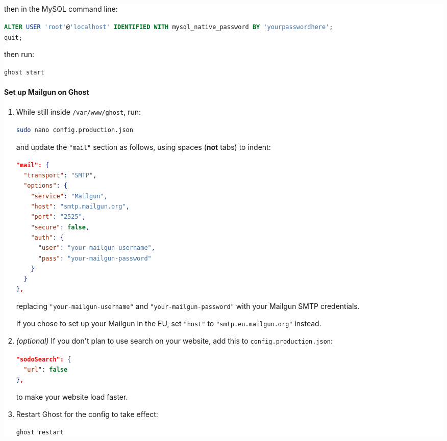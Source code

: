    then in the MySQL command line:

   ```sql
   ALTER USER 'root'@'localhost' IDENTIFIED WITH mysql_native_password BY 'yourpasswordhere';
   quit;
   ```

   then run:

   ```bash
   ghost start
   ```

#### Set up Mailgun on Ghost

1. While still inside `/var/www/ghost`, run:

   ```bash
   sudo nano config.production.json
   ```

   and update the `"mail"` section as follows, using spaces (**not** tabs) to indent:

   ```json
   "mail": {
     "transport": "SMTP",
     "options": {
       "service": "Mailgun",
       "host": "smtp.mailgun.org",
       "port": "2525",
       "secure": false,
       "auth": {
         "user": "your-mailgun-username",
         "pass": "your-mailgun-password"
       }
     }
   },
   ```

   replacing `"your-mailgun-username"` and `"your-mailgun-password"` with your Mailgun SMTP credentials.
    
   If you chose to set up your Mailgun in the EU, set `"host"` to `"smtp.eu.mailgun.org"` instead.

2. *(optional)* If you don't plan to use search on your website, add this to `config.production.json`:

   ```json
   "sodoSearch": {
     "url": false
   },
   ```
   to make your website load faster.

3. Restart Ghost for the config to take effect:

   ```bash
   ghost restart
   ```
